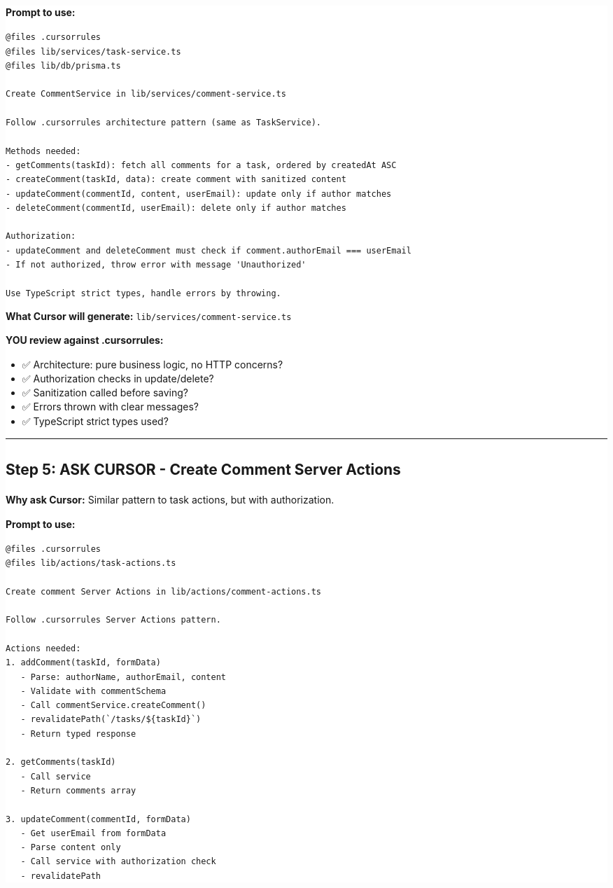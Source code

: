 **Prompt to use:**

```
@files .cursorrules
@files lib/services/task-service.ts
@files lib/db/prisma.ts

Create CommentService in lib/services/comment-service.ts

Follow .cursorrules architecture pattern (same as TaskService).

Methods needed:
- getComments(taskId): fetch all comments for a task, ordered by createdAt ASC
- createComment(taskId, data): create comment with sanitized content
- updateComment(commentId, content, userEmail): update only if author matches
- deleteComment(commentId, userEmail): delete only if author matches

Authorization:
- updateComment and deleteComment must check if comment.authorEmail === userEmail
- If not authorized, throw error with message 'Unauthorized'

Use TypeScript strict types, handle errors by throwing.
```

**What Cursor will generate:** `lib/services/comment-service.ts`

**YOU review against .cursorrules:**
- ✅ Architecture: pure business logic, no HTTP concerns?
- ✅ Authorization checks in update/delete?
- ✅ Sanitization called before saving?
- ✅ Errors thrown with clear messages?
- ✅ TypeScript strict types used?

---

## Step 5: ASK CURSOR - Create Comment Server Actions

**Why ask Cursor:** Similar pattern to task actions, but with authorization.

**Prompt to use:**

```
@files .cursorrules
@files lib/actions/task-actions.ts

Create comment Server Actions in lib/actions/comment-actions.ts

Follow .cursorrules Server Actions pattern.

Actions needed:
1. addComment(taskId, formData) 
   - Parse: authorName, authorEmail, content
   - Validate with commentSchema
   - Call commentService.createComment()
   - revalidatePath(`/tasks/${taskId}`)
   - Return typed response

2. getComments(taskId)
   - Call service
   - Return comments array

3. updateComment(commentId, formData)
   - Get userEmail from formData
   - Parse content only
   - Call service with authorization check
   - revalidatePath
```
